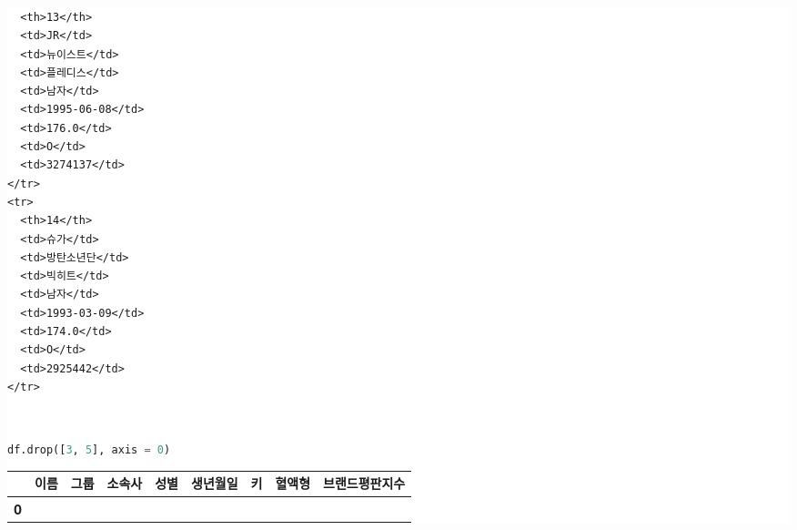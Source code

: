       <th>13</th>
      <td>JR</td>
      <td>뉴이스트</td>
      <td>플레디스</td>
      <td>남자</td>
      <td>1995-06-08</td>
      <td>176.0</td>
      <td>O</td>
      <td>3274137</td>
    </tr>
    <tr>
      <th>14</th>
      <td>슈가</td>
      <td>방탄소년단</td>
      <td>빅히트</td>
      <td>남자</td>
      <td>1993-03-09</td>
      <td>174.0</td>
      <td>O</td>
      <td>2925442</td>
    </tr>
  </tbody>
</table>

</div>



 <br /> 


```python
df.drop([3, 5], axis = 0)
```


<div>
<style scoped>
    .dataframe tbody tr th:only-of-type {
        vertical-align: middle;
    }


    .dataframe tbody tr th {
        vertical-align: top;
    }
    
    .dataframe thead th {
        text-align: right;
    }

</style>

<table>
  <thead>
    <tr style="text-align: right;">
      <th></th>
      <th>이름</th>
      <th>그룹</th>
      <th>소속사</th>
      <th>성별</th>
      <th>생년월일</th>
      <th>키</th>
      <th>혈액형</th>
      <th>브랜드평판지수</th>
    </tr>
  </thead>
  <tbody>
    <tr>
      <th>0</th>